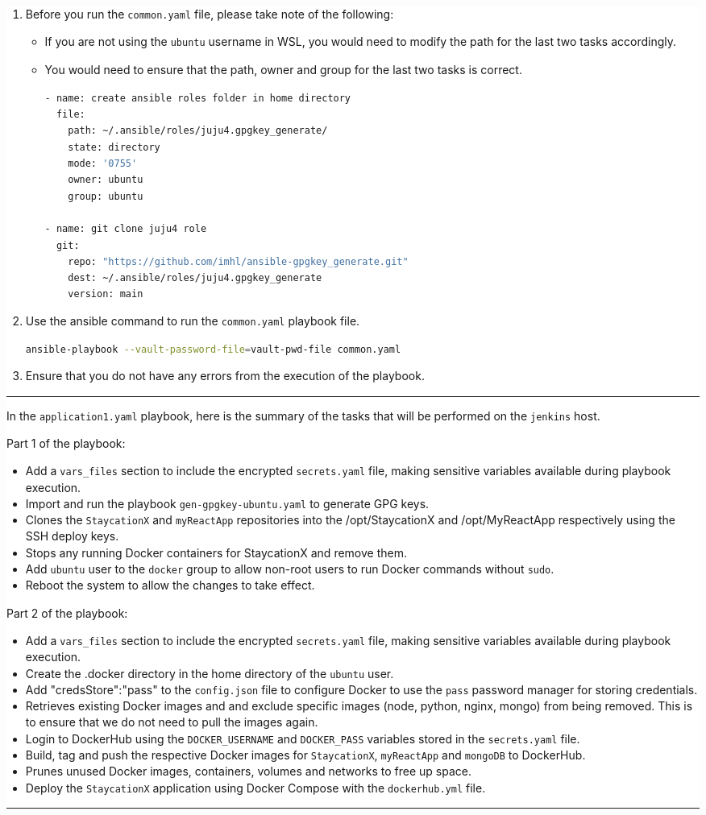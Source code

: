 1. Before you run the `common.yaml` file, please take note of the following:

   *  If you are not using the `ubuntu` username in WSL, you would need to modify the path for the last two tasks accordingly.

   *  You would need to ensure that the path, owner and group for the last two tasks is correct.
  
      ```bash
      - name: create ansible roles folder in home directory
        file:
          path: ~/.ansible/roles/juju4.gpgkey_generate/
          state: directory
          mode: '0755'
          owner: ubuntu
          group: ubuntu

      - name: git clone juju4 role
        git:
          repo: "https://github.com/imhl/ansible-gpgkey_generate.git"
          dest: ~/.ansible/roles/juju4.gpgkey_generate
          version: main
      ```

2. Use the ansible command to run the `common.yaml` playbook file.

   ```bash
   ansible-playbook --vault-password-file=vault-pwd-file common.yaml
   ```

3. Ensure that you do not have any errors from the execution of the playbook.

---

In the `application1.yaml` playbook, here is the summary of the tasks that will be performed on the `jenkins` host.

Part 1 of the playbook:
* Add a `vars_files` section to include the encrypted `secrets.yaml` file, making sensitive variables available during playbook execution.
* Import and run the playbook `gen-gpgkey-ubuntu.yaml` to generate GPG keys.
* Clones the `StaycationX` and `myReactApp` repositories into the /opt/StaycationX and /opt/MyReactApp respectively using the SSH deploy keys.
* Stops any running Docker containers for StaycationX and remove them.
* Add `ubuntu` user to the `docker` group to allow non-root users to run Docker commands without `sudo`.
* Reboot the system to allow the changes to take effect.

Part 2 of the playbook:
* Add a `vars_files` section to include the encrypted `secrets.yaml` file, making sensitive variables available during playbook execution.
* Create the .docker directory in the home directory of the `ubuntu` user.
* Add "credsStore":"pass" to the `config.json` file to configure Docker to use the `pass` password manager for storing credentials.
* Retrieves existing Docker images and and exclude specific images (node, python, nginx, mongo) from being removed. This is to ensure that we do not need to pull the images again.
* Login to DockerHub using the `DOCKER_USERNAME` and `DOCKER_PASS` variables stored in the `secrets.yaml` file.
* Build, tag and push the respective Docker images for `StaycationX`, `myReactApp` and `mongoDB` to DockerHub.
* Prunes unused Docker images, containers, volumes and networks to free up space.
* Deploy the `StaycationX` application using Docker Compose with the `dockerhub.yml` file.

---
